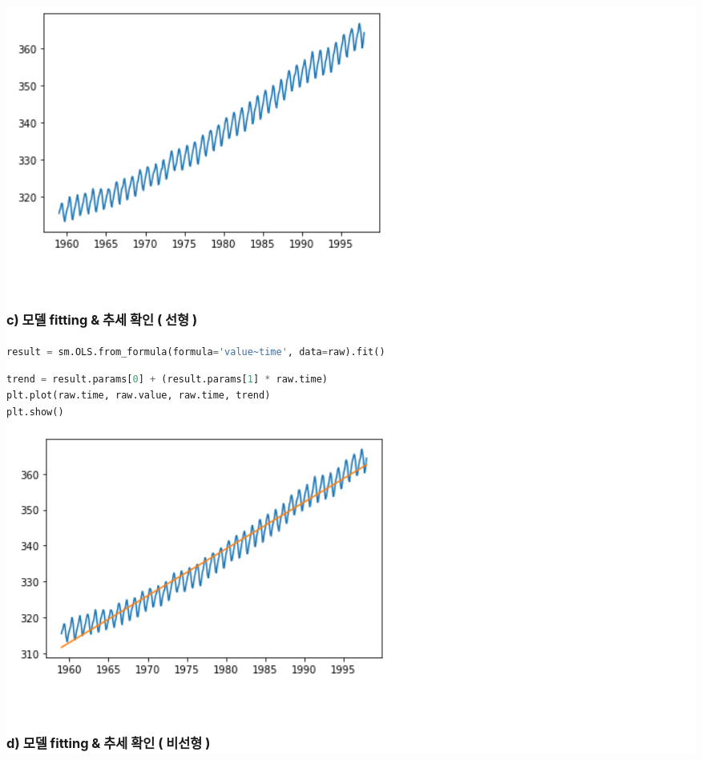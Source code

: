 ![figure2](/assets/img/ts/img44.png)

<br>

### c) 모델 fitting & 추세 확인 ( 선형 )

```python
result = sm.OLS.from_formula(formula='value~time', data=raw).fit()
```

```python
trend = result.params[0] + (result.params[1] * raw.time)
plt.plot(raw.time, raw.value, raw.time, trend)
plt.show()
```

![figure2](/assets/img/ts/img45.png)

<br>

### d) 모델 fitting & 추세 확인 ( 비선형 )
